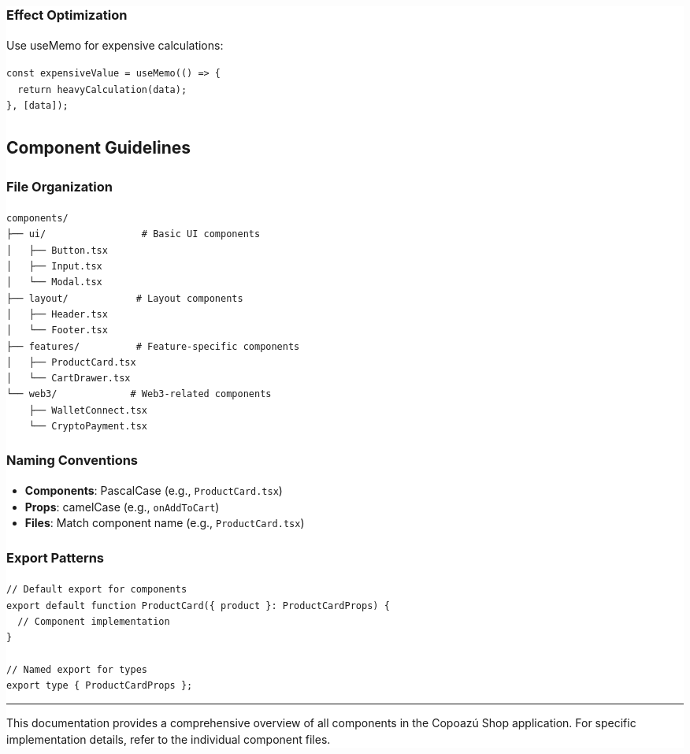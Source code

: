 ### Effect Optimization

Use useMemo for expensive calculations:

```tsx
const expensiveValue = useMemo(() => {
  return heavyCalculation(data);
}, [data]);
```

## Component Guidelines

### File Organization

```
components/
├── ui/                 # Basic UI components
│   ├── Button.tsx
│   ├── Input.tsx
│   └── Modal.tsx
├── layout/            # Layout components
│   ├── Header.tsx
│   └── Footer.tsx
├── features/          # Feature-specific components
│   ├── ProductCard.tsx
│   └── CartDrawer.tsx
└── web3/             # Web3-related components
    ├── WalletConnect.tsx
    └── CryptoPayment.tsx
```

### Naming Conventions

- **Components**: PascalCase (e.g., `ProductCard.tsx`)
- **Props**: camelCase (e.g., `onAddToCart`)
- **Files**: Match component name (e.g., `ProductCard.tsx`)

### Export Patterns

```tsx
// Default export for components
export default function ProductCard({ product }: ProductCardProps) {
  // Component implementation
}

// Named export for types
export type { ProductCardProps };
```

---

This documentation provides a comprehensive overview of all components in the Copoazú Shop application. For specific implementation details, refer to the individual component files.